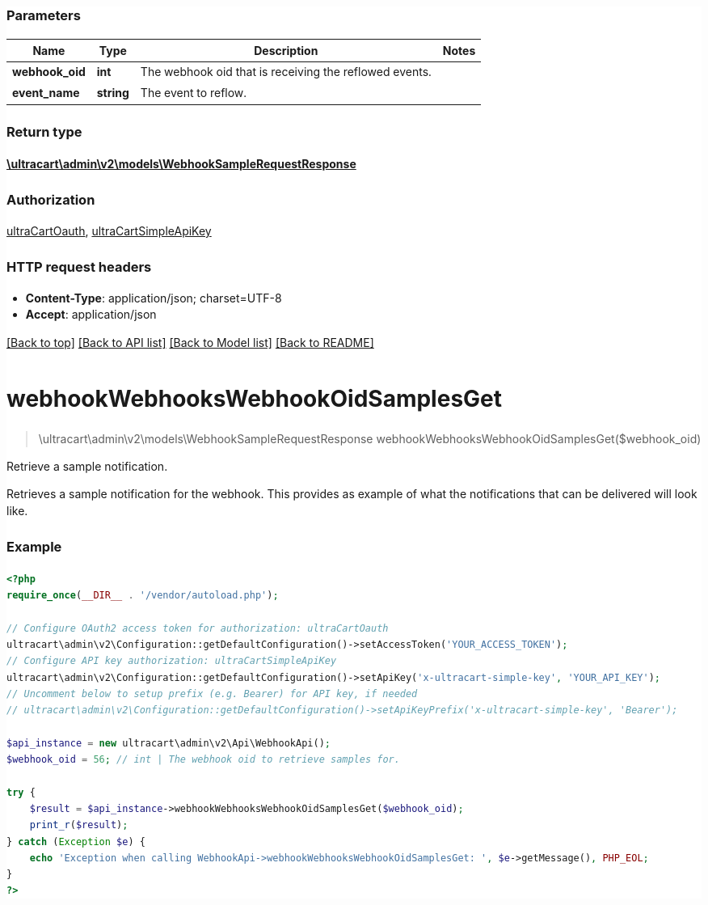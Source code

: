 ### Parameters

Name | Type | Description  | Notes
------------- | ------------- | ------------- | -------------
 **webhook_oid** | **int**| The webhook oid that is receiving the reflowed events. |
 **event_name** | **string**| The event to reflow. |

### Return type

[**\ultracart\admin\v2\models\WebhookSampleRequestResponse**](../Model/WebhookSampleRequestResponse.md)

### Authorization

[ultraCartOauth](../../README.md#ultraCartOauth), [ultraCartSimpleApiKey](../../README.md#ultraCartSimpleApiKey)

### HTTP request headers

 - **Content-Type**: application/json; charset=UTF-8
 - **Accept**: application/json

[[Back to top]](#) [[Back to API list]](../../README.md#documentation-for-api-endpoints) [[Back to Model list]](../../README.md#documentation-for-models) [[Back to README]](../../README.md)

# **webhookWebhooksWebhookOidSamplesGet**
> \ultracart\admin\v2\models\WebhookSampleRequestResponse webhookWebhooksWebhookOidSamplesGet($webhook_oid)

Retrieve a sample notification.

Retrieves a sample notification for the webhook.  This provides as example of what the notifications that can be delivered will look like.

### Example
```php
<?php
require_once(__DIR__ . '/vendor/autoload.php');

// Configure OAuth2 access token for authorization: ultraCartOauth
ultracart\admin\v2\Configuration::getDefaultConfiguration()->setAccessToken('YOUR_ACCESS_TOKEN');
// Configure API key authorization: ultraCartSimpleApiKey
ultracart\admin\v2\Configuration::getDefaultConfiguration()->setApiKey('x-ultracart-simple-key', 'YOUR_API_KEY');
// Uncomment below to setup prefix (e.g. Bearer) for API key, if needed
// ultracart\admin\v2\Configuration::getDefaultConfiguration()->setApiKeyPrefix('x-ultracart-simple-key', 'Bearer');

$api_instance = new ultracart\admin\v2\Api\WebhookApi();
$webhook_oid = 56; // int | The webhook oid to retrieve samples for.

try {
    $result = $api_instance->webhookWebhooksWebhookOidSamplesGet($webhook_oid);
    print_r($result);
} catch (Exception $e) {
    echo 'Exception when calling WebhookApi->webhookWebhooksWebhookOidSamplesGet: ', $e->getMessage(), PHP_EOL;
}
?>
```
